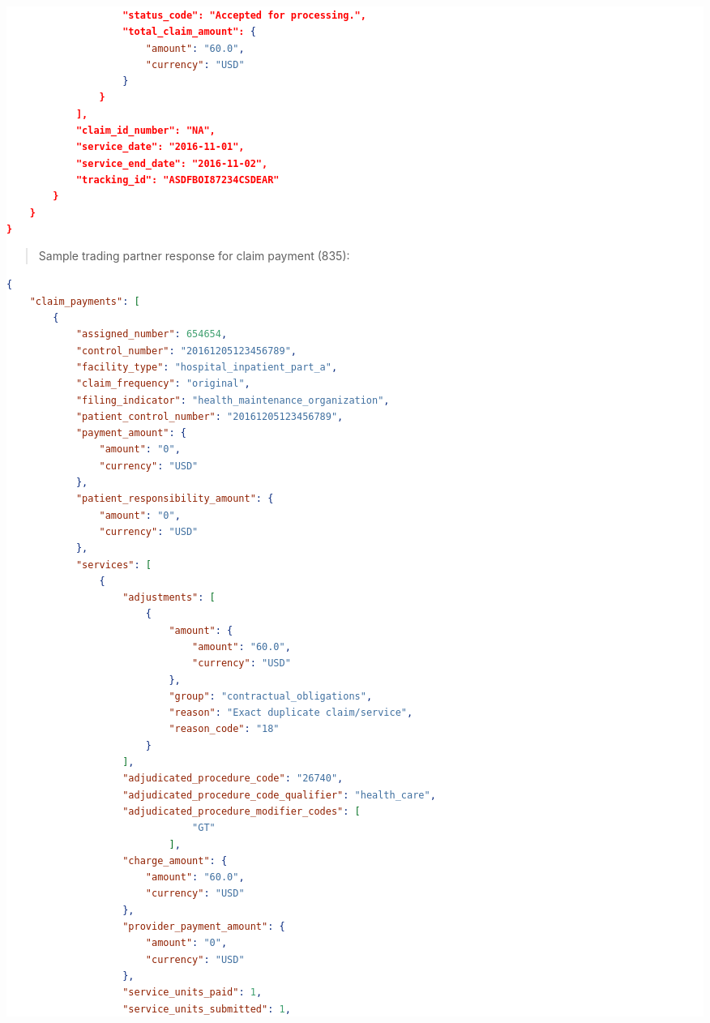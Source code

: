 ```json
                    "status_code": "Accepted for processing.",
                    "total_claim_amount": {
                        "amount": "60.0",
                        "currency": "USD"
                    }
                }
            ],
            "claim_id_number": "NA",
            "service_date": "2016-11-01",
            "service_end_date": "2016-11-02",
            "tracking_id": "ASDFBOI87234CSDEAR"
        }
    }
}
```

> Sample trading partner response for claim payment (835):

```json
{
    "claim_payments": [
        {
            "assigned_number": 654654,
            "control_number": "20161205123456789",
            "facility_type": "hospital_inpatient_part_a",
            "claim_frequency": "original",
            "filing_indicator": "health_maintenance_organization",
            "patient_control_number": "20161205123456789",
            "payment_amount": {
                "amount": "0",
                "currency": "USD"
            },
            "patient_responsibility_amount": {
                "amount": "0",
                "currency": "USD"
            },
            "services": [
                {
                    "adjustments": [
                        {
                            "amount": {
                                "amount": "60.0",
                                "currency": "USD"
                            },
                            "group": "contractual_obligations",
                            "reason": "Exact duplicate claim/service",
                            "reason_code": "18"
                        }
                    ],
                    "adjudicated_procedure_code": "26740",
                    "adjudicated_procedure_code_qualifier": "health_care",
                    "adjudicated_procedure_modifier_codes": [
                                "GT"
                            ],
                    "charge_amount": {
                        "amount": "60.0",
                        "currency": "USD"
                    },
                    "provider_payment_amount": {
                        "amount": "0",
                        "currency": "USD"
                    },
                    "service_units_paid": 1,
                    "service_units_submitted": 1,
```